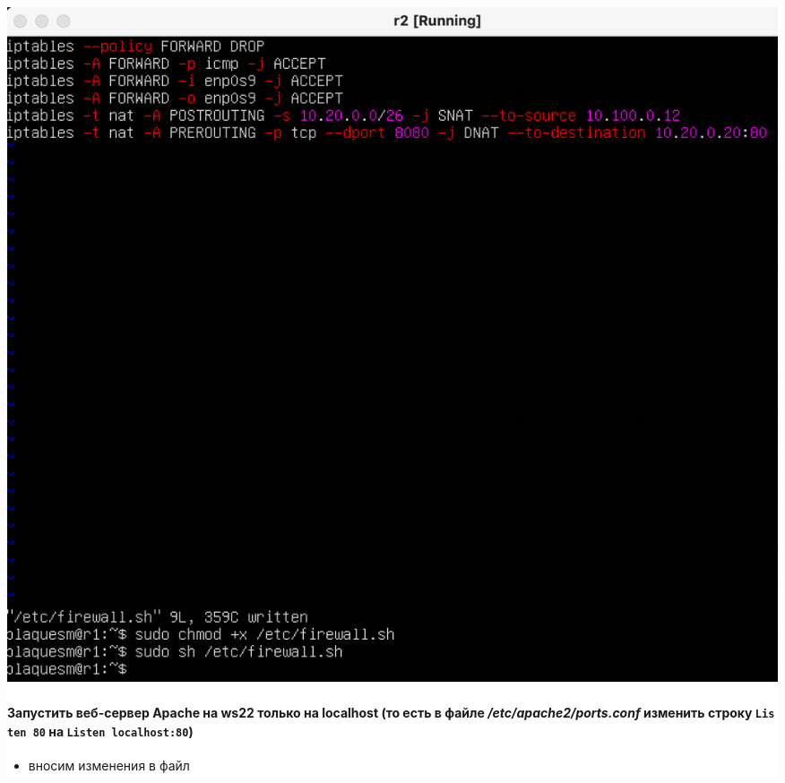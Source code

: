 ![Part_8.jpg](scrin/8.2.png)  

#### Запустить веб-сервер Apache на ws22 только на localhost (то есть в файле _/etc/apache2/ports.conf_ изменить строку `Listen 80` на `Listen localhost:80`)  
* вносим изменения в файл  